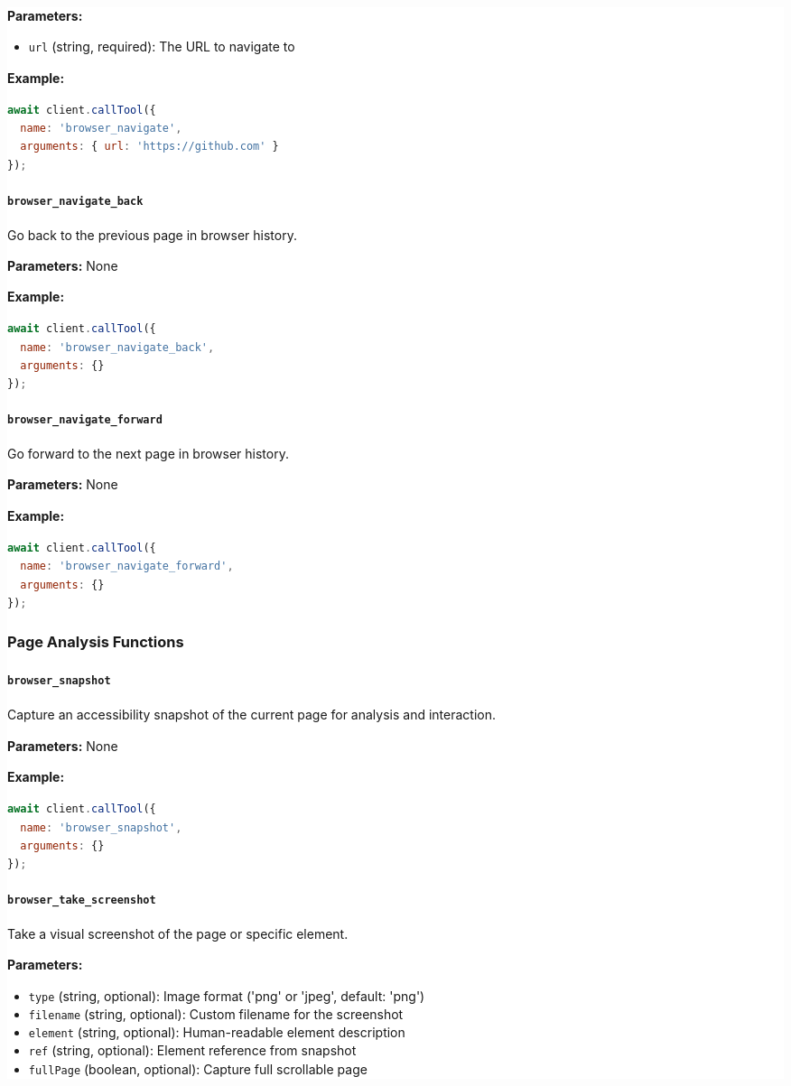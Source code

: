 **Parameters:**
- `url` (string, required): The URL to navigate to

**Example:**
```javascript
await client.callTool({
  name: 'browser_navigate',
  arguments: { url: 'https://github.com' }
});
```

#### `browser_navigate_back`
Go back to the previous page in browser history.

**Parameters:** None

**Example:**
```javascript
await client.callTool({
  name: 'browser_navigate_back',
  arguments: {}
});
```

#### `browser_navigate_forward`
Go forward to the next page in browser history.

**Parameters:** None

**Example:**
```javascript
await client.callTool({
  name: 'browser_navigate_forward',
  arguments: {}
});
```

### Page Analysis Functions

#### `browser_snapshot`
Capture an accessibility snapshot of the current page for analysis and interaction.

**Parameters:** None

**Example:**
```javascript
await client.callTool({
  name: 'browser_snapshot',
  arguments: {}
});
```

#### `browser_take_screenshot`
Take a visual screenshot of the page or specific element.

**Parameters:**
- `type` (string, optional): Image format ('png' or 'jpeg', default: 'png')
- `filename` (string, optional): Custom filename for the screenshot
- `element` (string, optional): Human-readable element description
- `ref` (string, optional): Element reference from snapshot
- `fullPage` (boolean, optional): Capture full scrollable page
